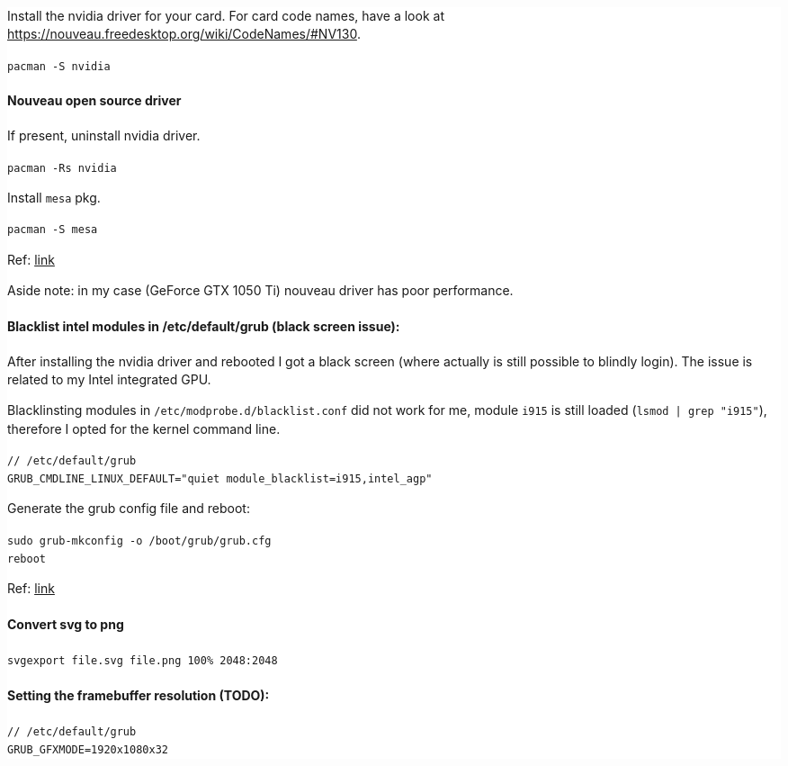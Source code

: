 Install the nvidia driver for your card. For card code names, have a look at https://nouveau.freedesktop.org/wiki/CodeNames/#NV130.

```
pacman -S nvidia
```

#### Nouveau open source driver

If present, uninstall nvidia driver.

```
pacman -Rs nvidia
```

Install `mesa` pkg.

```
pacman -S mesa
```

Ref: [link](wiki.archlinux.org/index.php/Nouveau)

Aside note: in my case (GeForce GTX 1050 Ti) nouveau driver has poor performance.


#### Blacklist intel modules in /etc/default/grub (black screen issue):

After installing the nvidia driver and rebooted I got a black screen (where actually is still possible to blindly login).
The issue is related to my Intel integrated GPU.

Blacklinsting modules in `/etc/modprobe.d/blacklist.conf` did not work for me, module `i915` is still loaded (`lsmod | grep "i915"`), therefore I opted for the kernel command line.

```
// /etc/default/grub
GRUB_CMDLINE_LINUX_DEFAULT="quiet module_blacklist=i915,intel_agp"
```

Generate the grub config file and reboot:

```
sudo grub-mkconfig -o /boot/grub/grub.cfg
reboot
```

Ref: [link](https://wiki.archlinux.org/index.php/NVIDIA/Troubleshooting#Black_screen_on_systems_with_Intel_integrated_GPU)

#### Convert svg to png

```
svgexport file.svg file.png 100% 2048:2048
```

#### Setting the framebuffer resolution (TODO):

```
// /etc/default/grub
GRUB_GFXMODE=1920x1080x32
```
